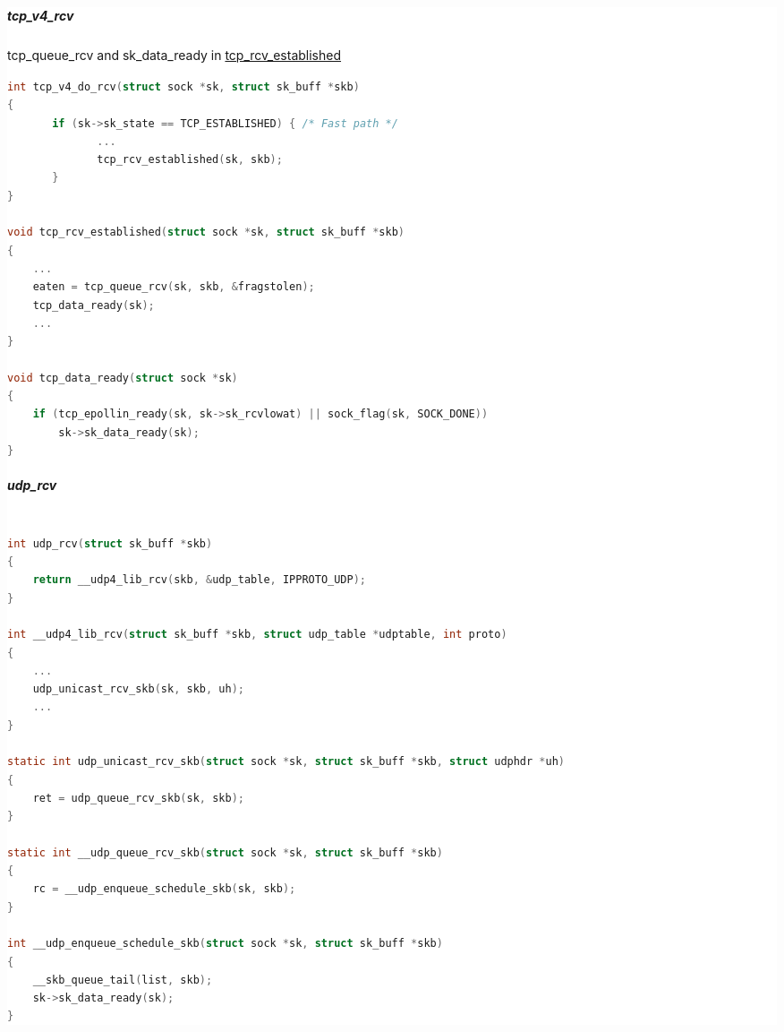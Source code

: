 
##### **tcp_v4_rcv**

tcp_queue_rcv and sk_data_ready in [tcp_rcv_established](/docs/CS/OS/Linux/net/TCP/TCP.md?id=tcp_rcv_established)

```c
int tcp_v4_do_rcv(struct sock *sk, struct sk_buff *skb)
{
       if (sk->sk_state == TCP_ESTABLISHED) { /* Fast path */
              ...
              tcp_rcv_established(sk, skb);
       }
}

void tcp_rcv_established(struct sock *sk, struct sk_buff *skb)
{
    ...
    eaten = tcp_queue_rcv(sk, skb, &fragstolen);
    tcp_data_ready(sk);
    ...
}

void tcp_data_ready(struct sock *sk)
{
	if (tcp_epollin_ready(sk, sk->sk_rcvlowat) || sock_flag(sk, SOCK_DONE))
		sk->sk_data_ready(sk);
}   
```

##### **udp_rcv**

```c

int udp_rcv(struct sk_buff *skb)
{
	return __udp4_lib_rcv(skb, &udp_table, IPPROTO_UDP);
}

int __udp4_lib_rcv(struct sk_buff *skb, struct udp_table *udptable, int proto)
{
    ...
	udp_unicast_rcv_skb(sk, skb, uh);
    ...
}

static int udp_unicast_rcv_skb(struct sock *sk, struct sk_buff *skb, struct udphdr *uh)
{
	ret = udp_queue_rcv_skb(sk, skb);
}

static int __udp_queue_rcv_skb(struct sock *sk, struct sk_buff *skb)
{
	rc = __udp_enqueue_schedule_skb(sk, skb);
}

int __udp_enqueue_schedule_skb(struct sock *sk, struct sk_buff *skb)
{
	__skb_queue_tail(list, skb);
    sk->sk_data_ready(sk);
}
```

